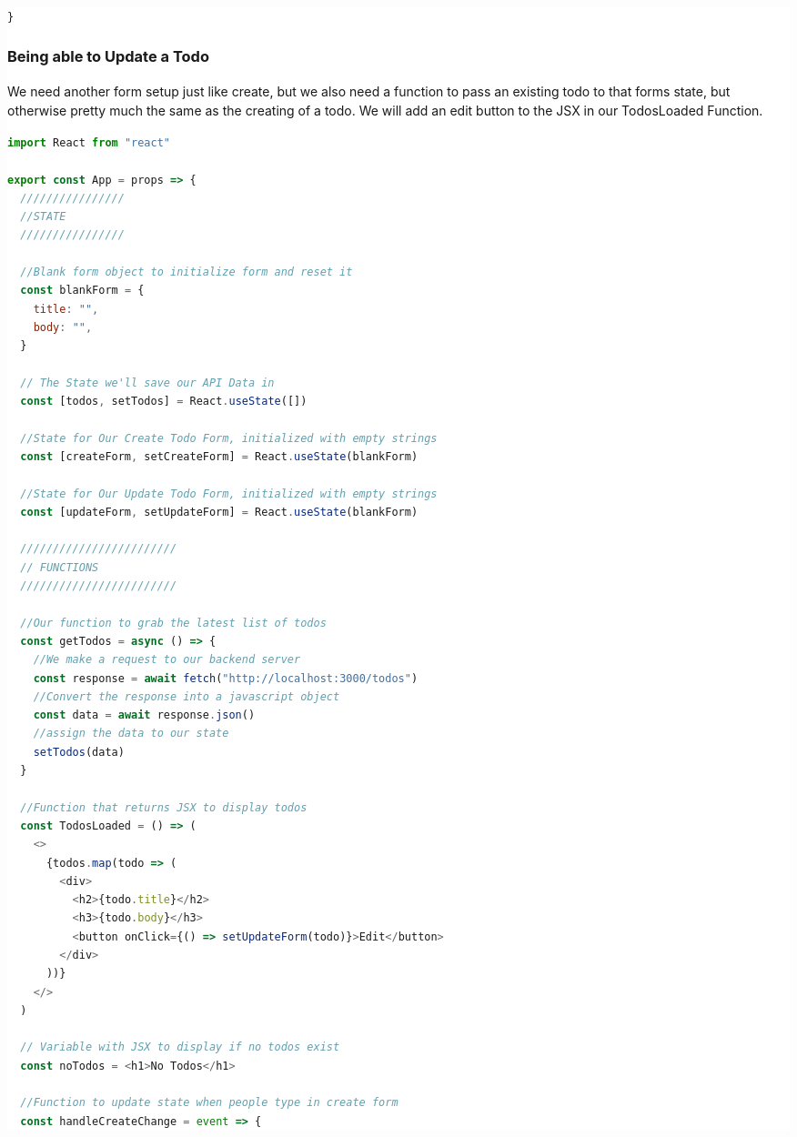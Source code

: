 ```js
}
```

### Being able to Update a Todo

We need another form setup just like create, but we also need a function to pass an existing todo to that forms state, but otherwise pretty much the same as the creating of a todo. We will add an edit button to the JSX in our TodosLoaded Function.

```js
import React from "react"

export const App = props => {
  ////////////////
  //STATE
  ////////////////

  //Blank form object to initialize form and reset it
  const blankForm = {
    title: "",
    body: "",
  }

  // The State we'll save our API Data in
  const [todos, setTodos] = React.useState([])

  //State for Our Create Todo Form, initialized with empty strings
  const [createForm, setCreateForm] = React.useState(blankForm)

  //State for Our Update Todo Form, initialized with empty strings
  const [updateForm, setUpdateForm] = React.useState(blankForm)

  ////////////////////////
  // FUNCTIONS
  ////////////////////////

  //Our function to grab the latest list of todos
  const getTodos = async () => {
    //We make a request to our backend server
    const response = await fetch("http://localhost:3000/todos")
    //Convert the response into a javascript object
    const data = await response.json()
    //assign the data to our state
    setTodos(data)
  }

  //Function that returns JSX to display todos
  const TodosLoaded = () => (
    <>
      {todos.map(todo => (
        <div>
          <h2>{todo.title}</h2>
          <h3>{todo.body}</h3>
          <button onClick={() => setUpdateForm(todo)}>Edit</button>
        </div>
      ))}
    </>
  )

  // Variable with JSX to display if no todos exist
  const noTodos = <h1>No Todos</h1>

  //Function to update state when people type in create form
  const handleCreateChange = event => {
```
